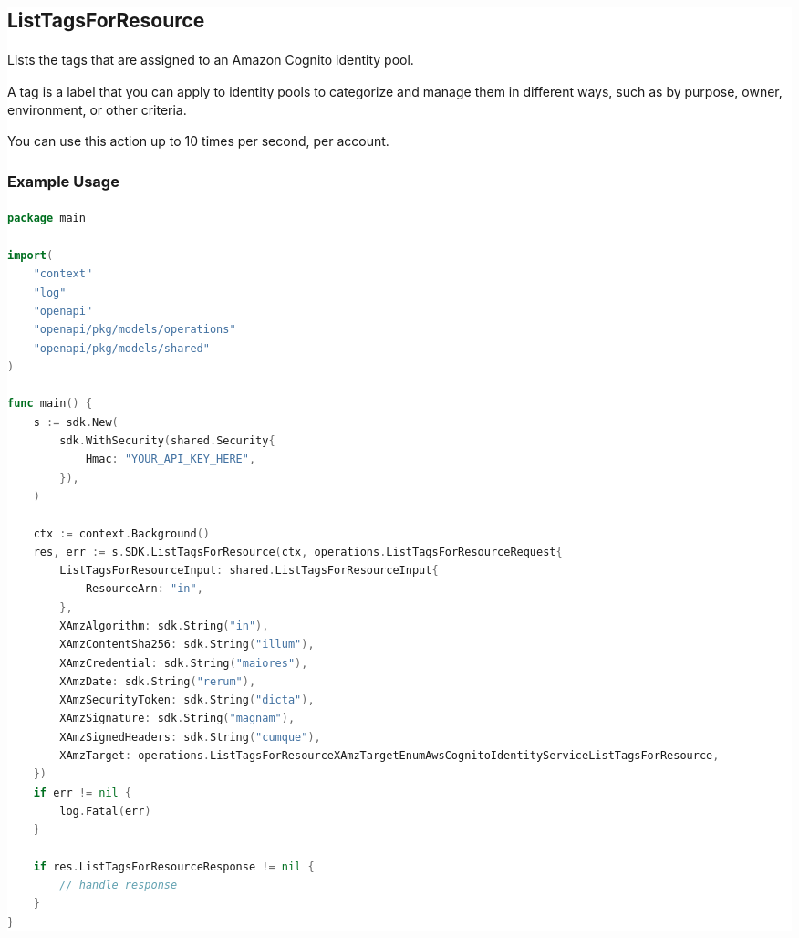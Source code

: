 ## ListTagsForResource

<p>Lists the tags that are assigned to an Amazon Cognito identity pool.</p> <p>A tag is a label that you can apply to identity pools to categorize and manage them in different ways, such as by purpose, owner, environment, or other criteria.</p> <p>You can use this action up to 10 times per second, per account.</p>

### Example Usage

```go
package main

import(
	"context"
	"log"
	"openapi"
	"openapi/pkg/models/operations"
	"openapi/pkg/models/shared"
)

func main() {
    s := sdk.New(
        sdk.WithSecurity(shared.Security{
            Hmac: "YOUR_API_KEY_HERE",
        }),
    )

    ctx := context.Background()
    res, err := s.SDK.ListTagsForResource(ctx, operations.ListTagsForResourceRequest{
        ListTagsForResourceInput: shared.ListTagsForResourceInput{
            ResourceArn: "in",
        },
        XAmzAlgorithm: sdk.String("in"),
        XAmzContentSha256: sdk.String("illum"),
        XAmzCredential: sdk.String("maiores"),
        XAmzDate: sdk.String("rerum"),
        XAmzSecurityToken: sdk.String("dicta"),
        XAmzSignature: sdk.String("magnam"),
        XAmzSignedHeaders: sdk.String("cumque"),
        XAmzTarget: operations.ListTagsForResourceXAmzTargetEnumAwsCognitoIdentityServiceListTagsForResource,
    })
    if err != nil {
        log.Fatal(err)
    }

    if res.ListTagsForResourceResponse != nil {
        // handle response
    }
}
```
